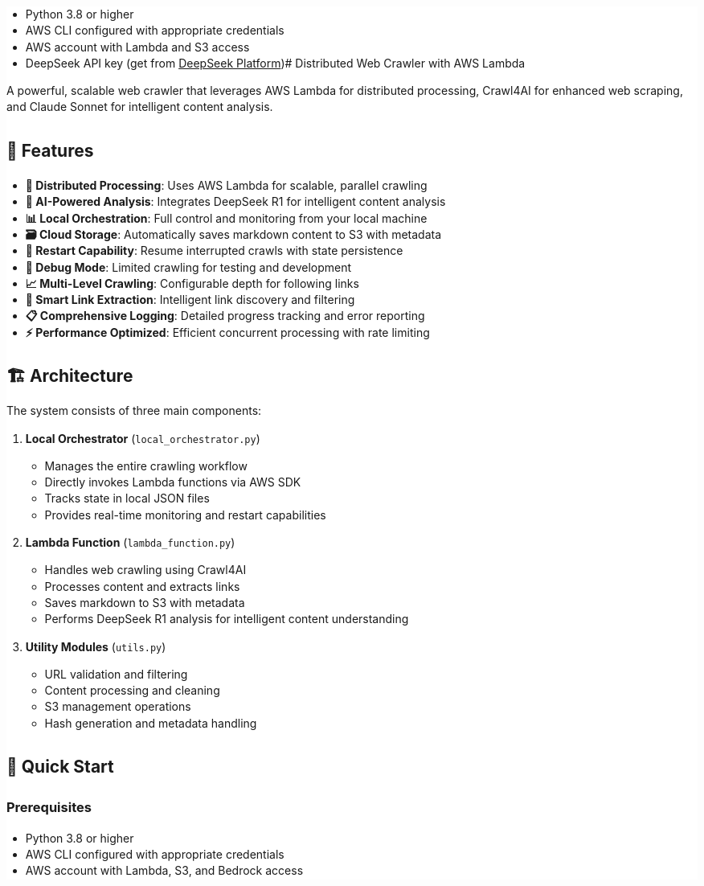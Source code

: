 - Python 3.8 or higher
- AWS CLI configured with appropriate credentials
- AWS account with Lambda and S3 access
- DeepSeek API key (get from [DeepSeek Platform](https://platform.deepseek.com/))# Distributed Web Crawler with AWS Lambda

A powerful, scalable web crawler that leverages AWS Lambda for distributed processing, Crawl4AI for enhanced web scraping, and Claude Sonnet for intelligent content analysis.

## 🌟 Features

- **🔄 Distributed Processing**: Uses AWS Lambda for scalable, parallel crawling
- **🧠 AI-Powered Analysis**: Integrates DeepSeek R1 for intelligent content analysis
- **📊 Local Orchestration**: Full control and monitoring from your local machine
- **🗃️ Cloud Storage**: Automatically saves markdown content to S3 with metadata
- **🔄 Restart Capability**: Resume interrupted crawls with state persistence
- **🐛 Debug Mode**: Limited crawling for testing and development
- **📈 Multi-Level Crawling**: Configurable depth for following links
- **🔗 Smart Link Extraction**: Intelligent link discovery and filtering
- **📋 Comprehensive Logging**: Detailed progress tracking and error reporting
- **⚡ Performance Optimized**: Efficient concurrent processing with rate limiting

## 🏗️ Architecture

The system consists of three main components:

1. **Local Orchestrator** (`local_orchestrator.py`)
   - Manages the entire crawling workflow
   - Directly invokes Lambda functions via AWS SDK
   - Tracks state in local JSON files
   - Provides real-time monitoring and restart capabilities

2. **Lambda Function** (`lambda_function.py`)
   - Handles web crawling using Crawl4AI
   - Processes content and extracts links
   - Saves markdown to S3 with metadata
   - Performs DeepSeek R1 analysis for intelligent content understanding

3. **Utility Modules** (`utils.py`)
   - URL validation and filtering
   - Content processing and cleaning
   - S3 management operations
   - Hash generation and metadata handling

## 🚀 Quick Start

### Prerequisites

- Python 3.8 or higher
- AWS CLI configured with appropriate credentials
- AWS account with Lambda, S3, and Bedrock access
